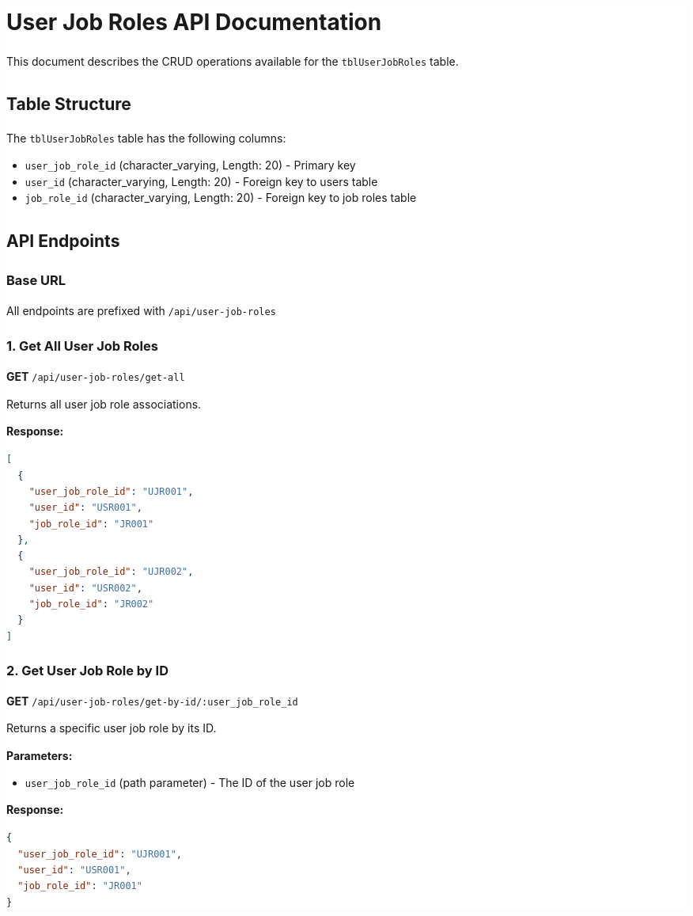 # User Job Roles API Documentation

This document describes the CRUD operations available for the `tblUserJobRoles` table.

## Table Structure

The `tblUserJobRoles` table has the following columns:
- `user_job_role_id` (character_varying, Length: 20) - Primary key
- `user_id` (character_varying, Length: 20) - Foreign key to users table
- `job_role_id` (character_varying, Length: 20) - Foreign key to job roles table

## API Endpoints

### Base URL
All endpoints are prefixed with `/api/user-job-roles`

### 1. Get All User Job Roles
**GET** `/api/user-job-roles/get-all`

Returns all user job role associations.

**Response:**
```json
[
  {
    "user_job_role_id": "UJR001",
    "user_id": "USR001",
    "job_role_id": "JR001"
  },
  {
    "user_job_role_id": "UJR002",
    "user_id": "USR002",
    "job_role_id": "JR002"
  }
]
```

### 2. Get User Job Role by ID
**GET** `/api/user-job-roles/get-by-id/:user_job_role_id`

Returns a specific user job role by its ID.

**Parameters:**
- `user_job_role_id` (path parameter) - The ID of the user job role

**Response:**
```json
{
  "user_job_role_id": "UJR001",
  "user_id": "USR001",
  "job_role_id": "JR001"
}
```
